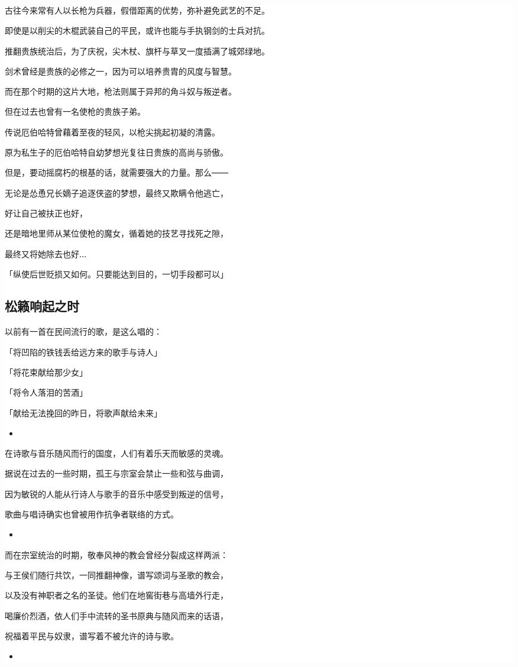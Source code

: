 古往今来常有人以长枪为兵器，假借距离的优势，弥补避免武艺的不足。

即使是以削尖的木棍武装自己的平民，或许也能与手执钢剑的士兵对抗。

推翻贵族统治后，为了庆祝，尖木杖、旗杆与草叉一度插满了城郊绿地。

剑术曾经是贵族的必修之一，因为可以培养贵胄的风度与智慧。

而在那个时期的这片大地，枪法则属于异邦的角斗奴与叛逆者。

但在过去也曾有一名使枪的贵族子弟。

传说厄伯哈特曾藉着至夜的轻风，以枪尖挑起初凝的清露。

原为私生子的厄伯哈特自幼梦想光复往日贵族的高尚与骄傲。

但是，要动摇腐朽的根基的话，就需要强大的力量。那么——

无论是怂恿兄长嫡子追逐侠盗的梦想，最终又欺瞒令他逃亡，

好让自己被扶正也好，

还是暗地里师从某位使枪的魔女，循着她的技艺寻找死之隙，

最终又将她除去也好…

「纵使后世贬损又如何。只要能达到目的，一切手段都可以」

## 松籁响起之时

以前有一首在民间流行的歌，是这么唱的：

「将凹陷的铁钱丢给远方来的歌手与诗人」

「将花束献给那少女」

「将令人落泪的苦酒」

「献给无法挽回的昨日，将歌声献给未来」

-

在诗歌与音乐随风而行的国度，人们有着乐天而敏感的灵魂。

据说在过去的一些时期，孤王与宗室会禁止一些和弦与曲调，

因为敏锐的人能从行诗人与歌手的音乐中感受到叛逆的信号，

歌曲与唱诗确实也曾被用作抗争者联络的方式。

-

而在宗室统治的时期，敬奉风神的教会曾经分裂成这样两派：

与王侯们随行共饮，一同推翻神像，谱写颂词与圣歌的教会，

以及没有神职者之名的圣徒。他们在地窖街巷与高墙外行走，

喝廉价烈酒，依人们手中流转的圣书原典与随风而来的话语，

祝福着平民与奴隶，谱写着不被允许的诗与歌。

-
